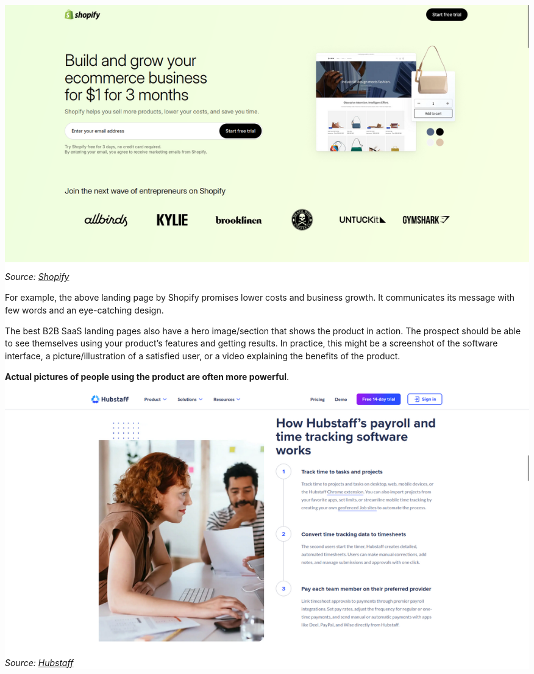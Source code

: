 ![Shopify landing page](Shopify-landing-page.png)
*Source: [Shopify](https://www.shopify.com)*

For example, the above landing page by Shopify promises lower costs and business growth. It communicates its message with few words and an eye-catching design.

The best B2B SaaS landing pages also have a hero image/section that shows the product in action. The prospect should be able to see themselves using your product’s features and getting results. In practice, this might be a screenshot of the software interface, a picture/illustration of a satisfied user, or a video explaining the benefits of the product. 

**Actual pictures of people using the product are often more powerful**.

![Hubstaff landing page](Hubstaff-landing-page.png)
*Source: [Hubstaff](https://www.hubstaff.com)*
